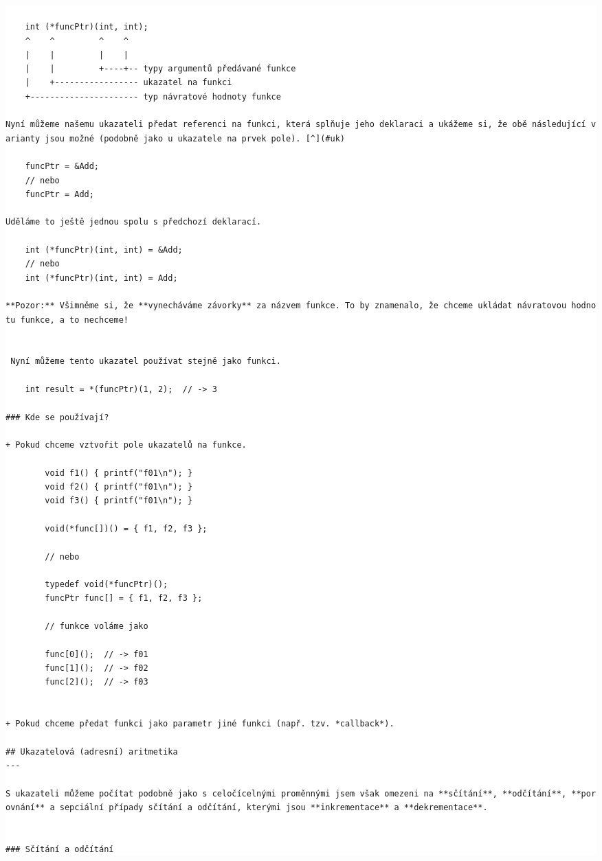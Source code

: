 ```

    int (*funcPtr)(int, int);
    ^    ^         ^    ^
    |    |         |    |
    |    |         +----+-- typy argumentů předávané funkce
    |    +----------------- ukazatel na funkci
    +---------------------- typ návratové hodnoty funkce

Nyní můžeme našemu ukazateli předat referenci na funkci, která splňuje jeho deklaraci a ukážeme si, že obě následující varianty jsou možné (podobně jako u ukazatele na prvek pole). [^](#uk)

    funcPtr = &Add;
    // nebo
    funcPtr = Add;

Uděláme to ještě jednou spolu s předchozí deklarací.

    int (*funcPtr)(int, int) = &Add;
    // nebo
    int (*funcPtr)(int, int) = Add;

**Pozor:** Všimněme si, že **vynecháváme závorky** za názvem funkce. To by znamenalo, že chceme ukládat návratovou hodnotu funkce, a to nechceme!


 Nyní můžeme tento ukazatel používat stejně jako funkci.

    int result = *(funcPtr)(1, 2);  // -> 3

### Kde se používají?

+ Pokud chceme vztvořit pole ukazatelů na funkce.

        void f1() { printf("f01\n"); }
        void f2() { printf("f01\n"); }
        void f3() { printf("f01\n"); }

        void(*func[])() = { f1, f2, f3 };

        // nebo

        typedef void(*funcPtr)();
        funcPtr func[] = { f1, f2, f3 };

        // funkce voláme jako

        func[0]();  // -> f01
        func[1]();  // -> f02
        func[2]();  // -> f03


+ Pokud chceme předat funkci jako parametr jiné funkci (např. tzv. *callback*).

## Ukazatelová (adresní) aritmetika
---

S ukazateli můžeme počítat podobně jako s celočícelnými proměnnými jsem však omezeni na **sčítání**, **odčítání**, **porovnání** a sepciální případy sčítání a odčítání, kterými jsou **inkrementace** a **dekrementace**.


### Sčítání a odčítání

```